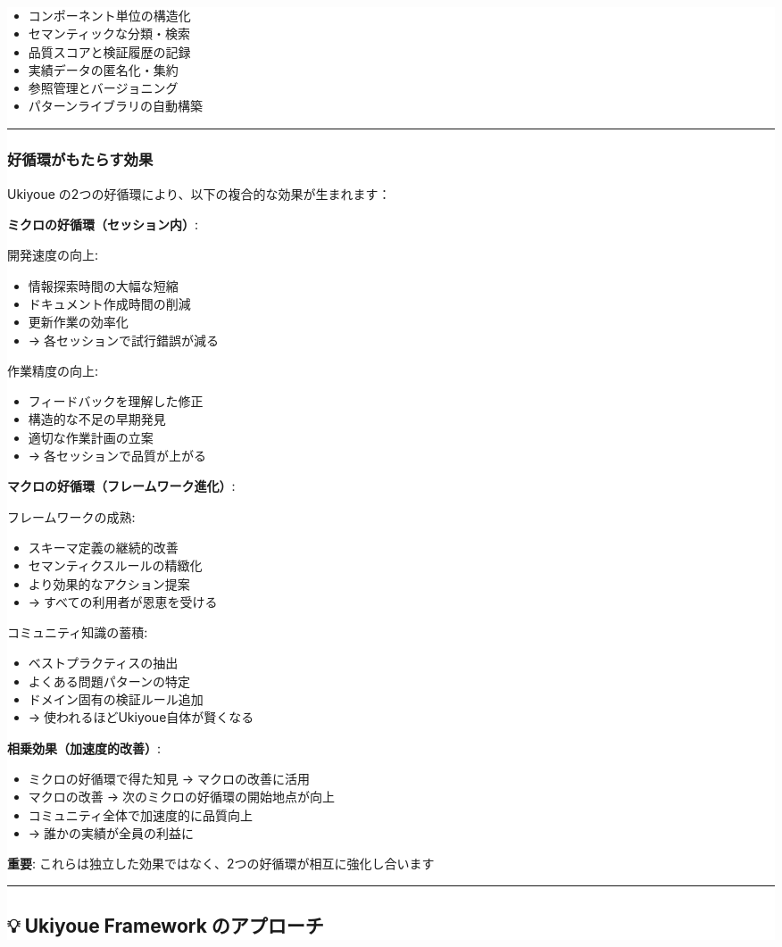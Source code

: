 - コンポーネント単位の構造化
- セマンティックな分類・検索
- 品質スコアと検証履歴の記録
- 実績データの匿名化・集約
- 参照管理とバージョニング
- パターンライブラリの自動構築

---

### 好循環がもたらす効果

Ukiyoue の2つの好循環により、以下の複合的な効果が生まれます：

**ミクロの好循環（セッション内）**:

開発速度の向上:

- 情報探索時間の大幅な短縮
- ドキュメント作成時間の削減
- 更新作業の効率化
- → 各セッションで試行錯誤が減る

作業精度の向上:

- フィードバックを理解した修正
- 構造的な不足の早期発見
- 適切な作業計画の立案
- → 各セッションで品質が上がる

**マクロの好循環（フレームワーク進化）**:

フレームワークの成熟:

- スキーマ定義の継続的改善
- セマンティクスルールの精緻化
- より効果的なアクション提案
- → すべての利用者が恩恵を受ける

コミュニティ知識の蓄積:

- ベストプラクティスの抽出
- よくある問題パターンの特定
- ドメイン固有の検証ルール追加
- → 使われるほどUkiyoue自体が賢くなる

**相乗効果（加速度的改善）**:

- ミクロの好循環で得た知見 → マクロの改善に活用
- マクロの改善 → 次のミクロの好循環の開始地点が向上
- コミュニティ全体で加速度的に品質向上
- → 誰かの実績が全員の利益に

**重要**: これらは独立した効果ではなく、2つの好循環が相互に強化し合います

---

## 💡 Ukiyoue Framework のアプローチ
